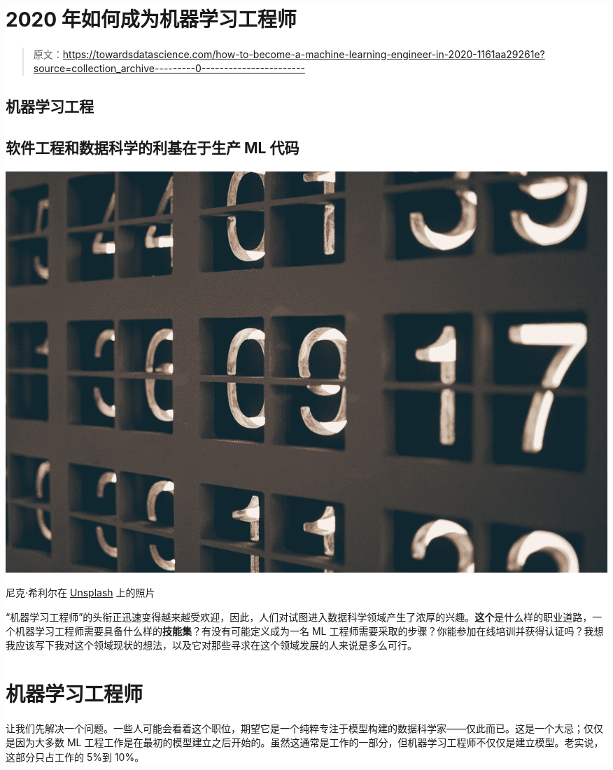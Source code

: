 # 2020 年如何成为机器学习工程师

> 原文：<https://towardsdatascience.com/how-to-become-a-machine-learning-engineer-in-2020-1161aa29261e?source=collection_archive---------0----------------------->

## 机器学习工程

## 软件工程和数据科学的利基在于生产 ML 代码

![](img/4b86c55a77e5f4991682fd69c90c6185.png)

尼克·希利尔在 [Unsplash](https://unsplash.com?utm_source=medium&utm_medium=referral) 上的照片

“机器学习工程师”的头衔正迅速变得越来越受欢迎，因此，人们对试图进入数据科学领域产生了浓厚的兴趣。**这个**是什么样的职业道路，一个机器学习工程师需要具备什么样的**技能集**？有没有可能定义成为一名 ML 工程师需要采取的步骤？你能参加在线培训并获得认证吗？我想我应该写下我对这个领域现状的想法，以及它对那些寻求在这个领域发展的人来说是多么可行。

# 机器学习工程师

让我们先解决一个问题。一些人可能会看着这个职位，期望它是一个纯粹专注于模型构建的数据科学家——仅此而已。这是一个大忌；仅仅是因为大多数 ML 工程工作是在最初的模型建立之后开始的。虽然这通常是工作的一部分，但机器学习工程师不仅仅是建立模型。老实说，这部分只占工作的 5%到 10%。
